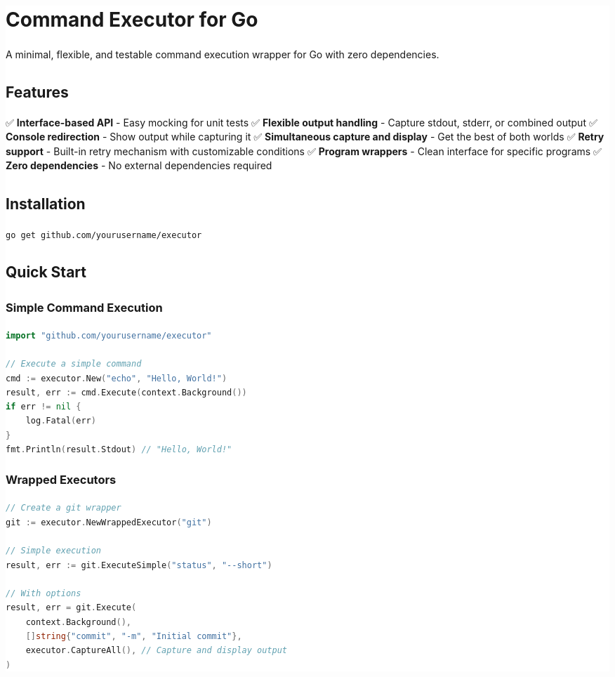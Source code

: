 # Command Executor for Go

A minimal, flexible, and testable command execution wrapper for Go with zero dependencies.

## Features

✅ **Interface-based API** - Easy mocking for unit tests
✅ **Flexible output handling** - Capture stdout, stderr, or combined output
✅ **Console redirection** - Show output while capturing it
✅ **Simultaneous capture and display** - Get the best of both worlds
✅ **Retry support** - Built-in retry mechanism with customizable conditions
✅ **Program wrappers** - Clean interface for specific programs
✅ **Zero dependencies** - No external dependencies required

## Installation

```bash
go get github.com/yourusername/executor
```

## Quick Start

### Simple Command Execution

```go
import "github.com/yourusername/executor"

// Execute a simple command
cmd := executor.New("echo", "Hello, World!")
result, err := cmd.Execute(context.Background())
if err != nil {
    log.Fatal(err)
}
fmt.Println(result.Stdout) // "Hello, World!"
```

### Wrapped Executors

```go
// Create a git wrapper
git := executor.NewWrappedExecutor("git")

// Simple execution
result, err := git.ExecuteSimple("status", "--short")

// With options
result, err = git.Execute(
    context.Background(),
    []string{"commit", "-m", "Initial commit"},
    executor.CaptureAll(), // Capture and display output
)
```
